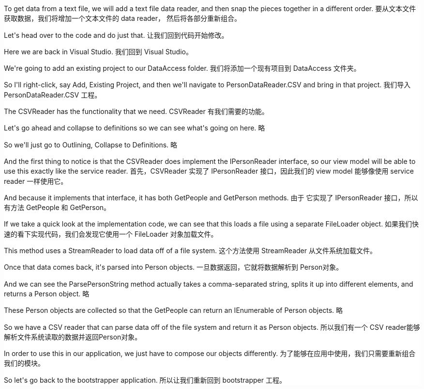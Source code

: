 To get data from a text file, we will add a text file data reader, and then snap the pieces together in a different order.
要从文本文件获取数据，我们将增加一个文本文件的 data reader， 然后将各部分重新组合。

Let's head over to the code and do just that.
让我们回到代码开始修改。

Here we are back in Visual Studio.
我们回到 Visual Studio。

We're going to add an existing project to our DataAccess folder.
我们将添加一个现有项目到 DataAccess 文件夹。

So I'll right-click, say Add, Existing Project, and then we'll navigate to PersonDataReader.CSV and bring in that project.
我们导入 PersonDataReader.CSV 工程。

The CSVReader has the functionality that we need.
CSVReader 有我们需要的功能。

Let's go ahead and collapse to definitions so we can see what's going on here.
略

So we'll just go to Outlining, Collapse to Definitions.
略

And the first thing to notice is that the CSVReader does implement the IPersonReader interface, so our view model will be able to use this exactly like the service reader.
首先，CSVReader 实现了 IPersonReader 接口，因此我们的 view model 能够像使用 service reader 一样使用它。

And because it implements that interface, it has both GetPeople and GetPerson methods.
由于 它实现了 IPersonReader 接口，所以有方法 GetPeople 和 GetPerson。

If we take a quick look at the implementation code, we can see that this loads a file using a separate FileLoader object.
如果我们快速的看下实现代码，我们会发现它使用一个 FileLoader 对象加载文件。

This method uses a StreamReader to load data off of a file system.
这个方法使用 StreamReader 从文件系统加载文件。

Once that data comes back, it's parsed into Person objects.
一旦数据返回，它就将数据解析到 Person对象。

And we can see the ParsePersonString method actually takes a comma-separated string, splits it up into different elements, and returns a Person object.
略

These Person objects are collected so that the GetPeople can return an IEnumerable of Person objects.
略

So we have a CSV reader that can parse data off of the file system and return it as Person objects.
所以我们有一个 CSV reader能够解析文件系统读取的数据并返回Person对象。

In order to use this in our application, we just have to compose our objects differently.
为了能够在应用中使用，我们只需要重新组合我们的模块。

So let's go back to the bootstrapper application.
所以让我们重新回到 bootstrapper 工程。
